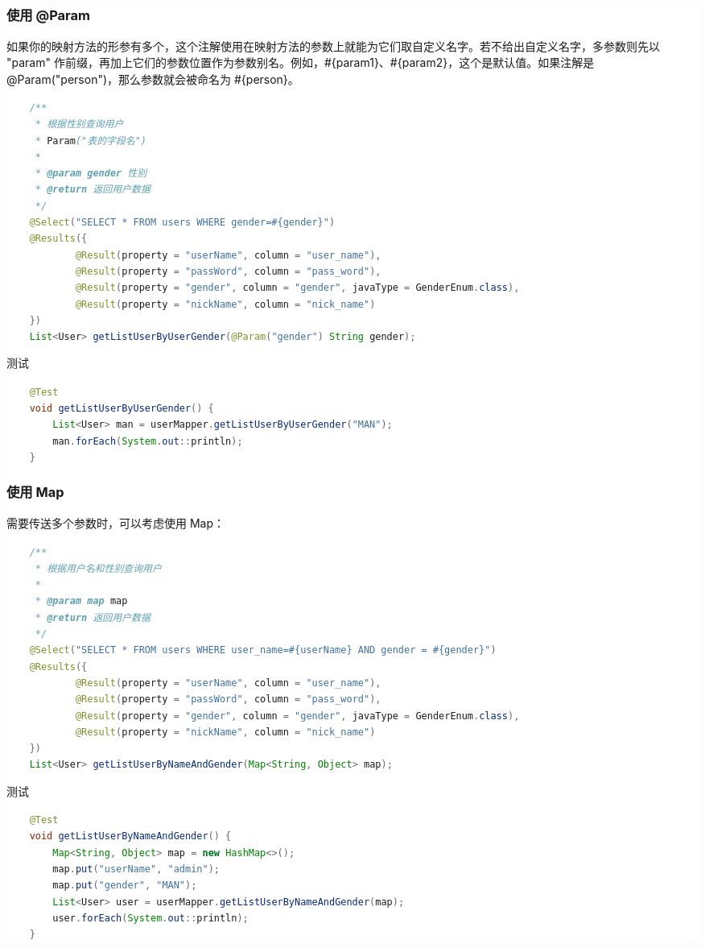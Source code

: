 ### 使用 @Param
如果你的映射方法的形参有多个，这个注解使用在映射方法的参数上就能为它们取自定义名字。若不给出自定义名字，多参数则先以 "param" 作前缀，再加上它们的参数位置作为参数别名。例如，#{param1}、#{param2}，这个是默认值。如果注解是 @Param("person")，那么参数就会被命名为 #{person}。
```java
    /**
     * 根据性别查询用户
     * Param("表的字段名")
     *
     * @param gender 性别
     * @return 返回用户数据
     */
    @Select("SELECT * FROM users WHERE gender=#{gender}")
    @Results({
            @Result(property = "userName", column = "user_name"),
            @Result(property = "passWord", column = "pass_word"),
            @Result(property = "gender", column = "gender", javaType = GenderEnum.class),
            @Result(property = "nickName", column = "nick_name")
    })
    List<User> getListUserByUserGender(@Param("gender") String gender);
```
测试
```java
    @Test
    void getListUserByUserGender() {
        List<User> man = userMapper.getListUserByUserGender("MAN");
        man.forEach(System.out::println);
    }
```
### 使用 Map
需要传送多个参数时，可以考虑使用 Map：
```java
    /**
     * 根据用户名和性别查询用户
     *
     * @param map map
     * @return 返回用户数据
     */
    @Select("SELECT * FROM users WHERE user_name=#{userName} AND gender = #{gender}")
    @Results({
            @Result(property = "userName", column = "user_name"),
            @Result(property = "passWord", column = "pass_word"),
            @Result(property = "gender", column = "gender", javaType = GenderEnum.class),
            @Result(property = "nickName", column = "nick_name")
    })
    List<User> getListUserByNameAndGender(Map<String, Object> map);
```
测试
```java
    @Test
    void getListUserByNameAndGender() {
        Map<String, Object> map = new HashMap<>();
        map.put("userName", "admin");
        map.put("gender", "MAN");
        List<User> user = userMapper.getListUserByNameAndGender(map);
        user.forEach(System.out::println);
    }
```
